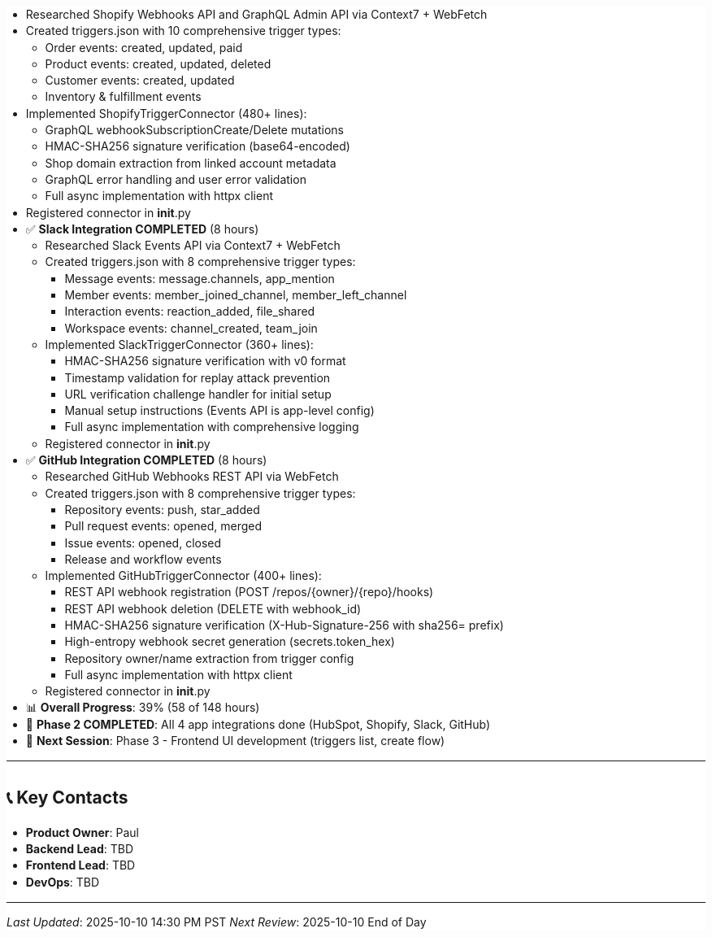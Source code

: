   - Researched Shopify Webhooks API and GraphQL Admin API via Context7 + WebFetch
  - Created triggers.json with 10 comprehensive trigger types:
    - Order events: created, updated, paid
    - Product events: created, updated, deleted
    - Customer events: created, updated
    - Inventory & fulfillment events
  - Implemented ShopifyTriggerConnector (480+ lines):
    - GraphQL webhookSubscriptionCreate/Delete mutations
    - HMAC-SHA256 signature verification (base64-encoded)
    - Shop domain extraction from linked account metadata
    - GraphQL error handling and user error validation
    - Full async implementation with httpx client
  - Registered connector in __init__.py
- ✅ **Slack Integration COMPLETED** (8 hours)
  - Researched Slack Events API via Context7 + WebFetch
  - Created triggers.json with 8 comprehensive trigger types:
    - Message events: message.channels, app_mention
    - Member events: member_joined_channel, member_left_channel
    - Interaction events: reaction_added, file_shared
    - Workspace events: channel_created, team_join
  - Implemented SlackTriggerConnector (360+ lines):
    - HMAC-SHA256 signature verification with v0 format
    - Timestamp validation for replay attack prevention
    - URL verification challenge handler for initial setup
    - Manual setup instructions (Events API is app-level config)
    - Full async implementation with comprehensive logging
  - Registered connector in __init__.py
- ✅ **GitHub Integration COMPLETED** (8 hours)
  - Researched GitHub Webhooks REST API via WebFetch
  - Created triggers.json with 8 comprehensive trigger types:
    - Repository events: push, star_added
    - Pull request events: opened, merged
    - Issue events: opened, closed
    - Release and workflow events
  - Implemented GitHubTriggerConnector (400+ lines):
    - REST API webhook registration (POST /repos/{owner}/{repo}/hooks)
    - REST API webhook deletion (DELETE with webhook_id)
    - HMAC-SHA256 signature verification (X-Hub-Signature-256 with sha256= prefix)
    - High-entropy webhook secret generation (secrets.token_hex)
    - Repository owner/name extraction from trigger config
    - Full async implementation with httpx client
  - Registered connector in __init__.py
- 📊 **Overall Progress**: 39% (58 of 148 hours)
- 🎉 **Phase 2 COMPLETED**: All 4 app integrations done (HubSpot, Shopify, Slack, GitHub)
- 🎯 **Next Session**: Phase 3 - Frontend UI development (triggers list, create flow)

---

## 📞 Key Contacts

- **Product Owner**: Paul
- **Backend Lead**: TBD
- **Frontend Lead**: TBD
- **DevOps**: TBD

---

*Last Updated*: 2025-10-10 14:30 PM PST
*Next Review*: 2025-10-10 End of Day
